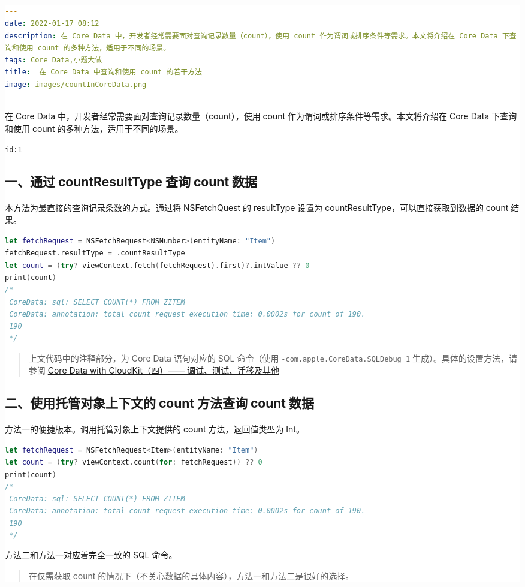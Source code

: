 ```yaml
---
date: 2022-01-17 08:12
description: 在 Core Data 中，开发者经常需要面对查询记录数量（count），使用 count 作为谓词或排序条件等需求。本文将介绍在 Core Data 下查询和使用 count 的多种方法，适用于不同的场景。
tags: Core Data,小题大做
title:  在 Core Data 中查询和使用 count 的若干方法
image: images/countInCoreData.png
---
```

在 Core Data 中，开发者经常需要面对查询记录数量（count），使用 count 作为谓词或排序条件等需求。本文将介绍在 Core Data 下查询和使用 count 的多种方法，适用于不同的场景。

```responser
id:1
```

## 一、通过 countResultType 查询 count 数据

本方法为最直接的查询记录条数的方式。通过将 NSFetchQuest 的 resultType 设置为 countResultType，可以直接获取到数据的 count 结果。

```swift
let fetchRequest = NSFetchRequest<NSNumber>(entityName: "Item")
fetchRequest.resultType = .countResultType
let count = (try? viewContext.fetch(fetchRequest).first)?.intValue ?? 0
print(count)
/*
 CoreData: sql: SELECT COUNT(*) FROM ZITEM
 CoreData: annotation: total count request execution time: 0.0002s for count of 190.
 190
 */
```

> 上文代码中的注释部分，为 Core Data 语句对应的 SQL 命令（使用 `-com.apple.CoreData.SQLDebug 1` 生成）。具体的设置方法，请参阅 [Core Data with CloudKit（四）—— 调试、测试、迁移及其他](https://www.fatbobman.com/posts/coreDataWithCloudKit-4/)

## 二、使用托管对象上下文的 count 方法查询 count 数据

方法一的便捷版本。调用托管对象上下文提供的 count 方法，返回值类型为 Int。

```swift
let fetchRequest = NSFetchRequest<Item>(entityName: "Item")
let count = (try? viewContext.count(for: fetchRequest)) ?? 0
print(count)
/*
 CoreData: sql: SELECT COUNT(*) FROM ZITEM
 CoreData: annotation: total count request execution time: 0.0002s for count of 190.
 190
 */
```

方法二和方法一对应着完全一致的 SQL 命令。

> 在仅需获取 count 的情况下（不关心数据的具体内容），方法一和方法二是很好的选择。
